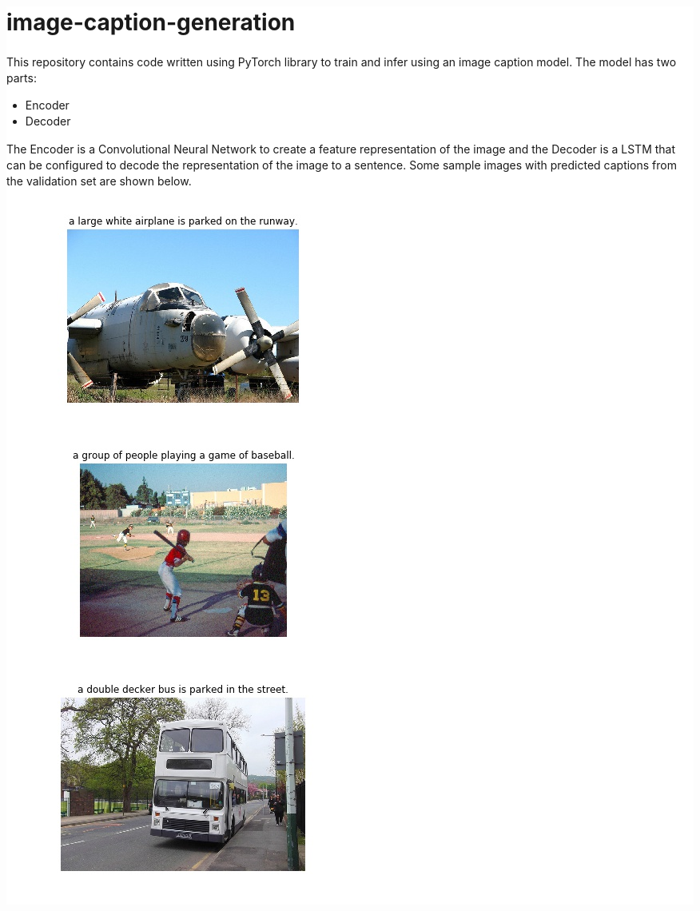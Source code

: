 # image-caption-generation
This repository contains code written using PyTorch library to train and infer using an image caption model. The model has two parts:
* Encoder
* Decoder

The Encoder is a Convolutional Neural Network to create a feature representation of the image and the Decoder is a LSTM that can be configured to decode the representation of the image to a sentence. Some sample images with predicted captions from the validation set are shown below.

![image1](https://github.com/sabbiracoustic1006/image-caption-generation/blob/main/samples/COCO_train2014_000000016765.jpg_captioned.jpg)
![image2](https://github.com/sabbiracoustic1006/image-caption-generation/blob/main/samples/COCO_train2014_000000025528.jpg_captioned.jpg)
![image3](https://github.com/sabbiracoustic1006/image-caption-generation/blob/main/samples/COCO_train2014_000000027796.jpg_captioned.jpg)